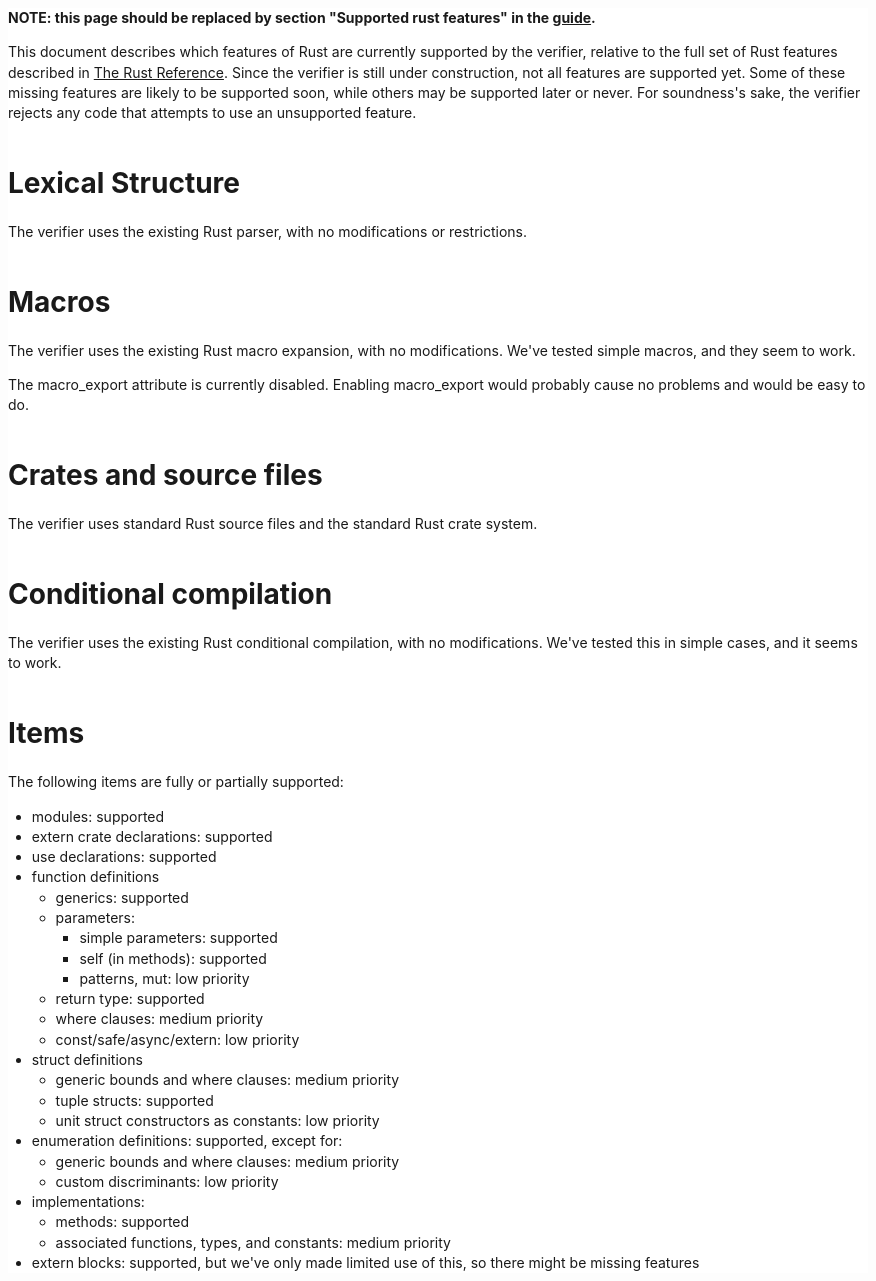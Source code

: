 **NOTE: this page should be replaced by section "Supported rust features" in the [guide](https://verus-lang.github.io/verus/guide/getting_started.html).**

This document describes which features of Rust are currently supported by the verifier,
relative to the full set of Rust features described in [The Rust Reference](https://doc.rust-lang.org/reference/).
Since the verifier is still under construction, not all features are supported yet.
Some of these missing features are likely to be supported soon,
while others may be supported later or never.
For soundness's sake, the verifier rejects any code that attempts to use an unsupported feature.

# Lexical Structure

The verifier uses the existing Rust parser, with no modifications or restrictions.

# Macros

The verifier uses the existing Rust macro expansion, with no modifications.
We've tested simple macros, and they seem to work.

The macro_export attribute is currently disabled.
Enabling macro_export would probably cause no problems and would be easy to do.

# Crates and source files

The verifier uses standard Rust source files and the standard Rust crate system.

# Conditional compilation

The verifier uses the existing Rust conditional compilation, with no modifications.
We've tested this in simple cases, and it seems to work.

# Items

The following items are fully or partially supported:
- modules: supported
- extern crate declarations: supported
- use declarations: supported
- function definitions
    - generics: supported
    - parameters:
        - simple parameters: supported
        - self (in methods): supported
        - patterns, mut: low priority
    - return type: supported
    - where clauses: medium priority
    - const/safe/async/extern: low priority
- struct definitions
    - generic bounds and where clauses: medium priority
    - tuple structs: supported
    - unit struct constructors as constants: low priority
- enumeration definitions: supported, except for:
    - generic bounds and where clauses: medium priority
    - custom discriminants: low priority
- implementations:
    - methods: supported
    - associated functions, types, and constants: medium priority
- extern blocks: supported, but we've only made limited use of this, so there might be missing features
